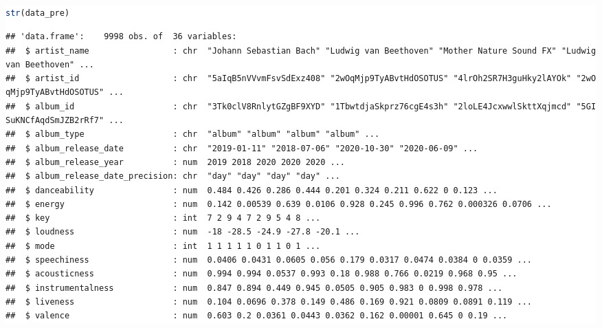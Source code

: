 ``` r
str(data_pre)
```

    ## 'data.frame':    9998 obs. of  36 variables:
    ##  $ artist_name                 : chr  "Johann Sebastian Bach" "Ludwig van Beethoven" "Mother Nature Sound FX" "Ludwig van Beethoven" ...
    ##  $ artist_id                   : chr  "5aIqB5nVVvmFsvSdExz408" "2wOqMjp9TyABvtHdOSOTUS" "4lrOh2SR7H3guHky2lAYOk" "2wOqMjp9TyABvtHdOSOTUS" ...
    ##  $ album_id                    : chr  "3Tk0clV8RnlytGZgBF9XYD" "1TbwtdjaSkprz76cgE4s3h" "2loLE4JcxwwlSkttXqjmcd" "5GISuKNCfAqdSmJZB2rRf7" ...
    ##  $ album_type                  : chr  "album" "album" "album" "album" ...
    ##  $ album_release_date          : chr  "2019-01-11" "2018-07-06" "2020-10-30" "2020-06-09" ...
    ##  $ album_release_year          : num  2019 2018 2020 2020 2020 ...
    ##  $ album_release_date_precision: chr  "day" "day" "day" "day" ...
    ##  $ danceability                : num  0.484 0.426 0.286 0.444 0.201 0.324 0.211 0.622 0 0.123 ...
    ##  $ energy                      : num  0.142 0.00539 0.639 0.0106 0.928 0.245 0.996 0.762 0.000326 0.0706 ...
    ##  $ key                         : int  7 2 9 4 7 2 9 5 4 8 ...
    ##  $ loudness                    : num  -18 -28.5 -24.9 -27.8 -20.1 ...
    ##  $ mode                        : int  1 1 1 1 1 0 1 1 0 1 ...
    ##  $ speechiness                 : num  0.0406 0.0431 0.0605 0.056 0.179 0.0317 0.0474 0.0384 0 0.0359 ...
    ##  $ acousticness                : num  0.994 0.994 0.0537 0.993 0.18 0.988 0.766 0.0219 0.968 0.95 ...
    ##  $ instrumentalness            : num  0.847 0.894 0.449 0.945 0.0505 0.905 0.983 0 0.998 0.978 ...
    ##  $ liveness                    : num  0.104 0.0696 0.378 0.149 0.486 0.169 0.921 0.0809 0.0891 0.119 ...
    ##  $ valence                     : num  0.603 0.2 0.0361 0.0443 0.0362 0.162 0.00001 0.645 0 0.19 ...